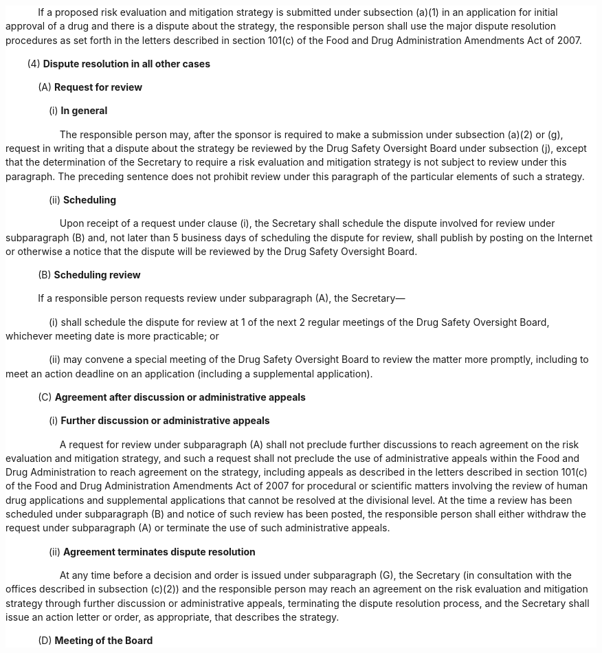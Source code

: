             If a proposed risk evaluation and mitigation strategy is submitted under subsection (a)(1) in an application for initial approval of a drug and there is a dispute about the strategy, the responsible person shall use the major dispute resolution procedures as set forth in the letters described in section 101(c) of the Food and Drug Administration Amendments Act of 2007.

        (4) __Dispute resolution in all other cases__ 

            (A) __Request for review__ 

                (i) __In general__ 

                    The responsible person may, after the sponsor is required to make a submission under subsection (a)(2) or (g), request in writing that a dispute about the strategy be reviewed by the Drug Safety Oversight Board under subsection (j), except that the determination of the Secretary to require a risk evaluation and mitigation strategy is not subject to review under this paragraph. The preceding sentence does not prohibit review under this paragraph of the particular elements of such a strategy.

                (ii) __Scheduling__ 

                    Upon receipt of a request under clause (i), the Secretary shall schedule the dispute involved for review under subparagraph (B) and, not later than 5 business days of scheduling the dispute for review, shall publish by posting on the Internet or otherwise a notice that the dispute will be reviewed by the Drug Safety Oversight Board.

            (B) __Scheduling review__ 

            If a responsible person requests review under subparagraph (A), the Secretary—

                (i) shall schedule the dispute for review at 1 of the next 2 regular meetings of the Drug Safety Oversight Board, whichever meeting date is more practicable; or

                (ii) may convene a special meeting of the Drug Safety Oversight Board to review the matter more promptly, including to meet an action deadline on an application (including a supplemental application).

            (C) __Agreement after discussion or administrative appeals__ 

                (i) __Further discussion or administrative appeals__ 

                    A request for review under subparagraph (A) shall not preclude further discussions to reach agreement on the risk evaluation and mitigation strategy, and such a request shall not preclude the use of administrative appeals within the Food and Drug Administration to reach agreement on the strategy, including appeals as described in the letters described in section 101(c) of the Food and Drug Administration Amendments Act of 2007 for procedural or scientific matters involving the review of human drug applications and supplemental applications that cannot be resolved at the divisional level. At the time a review has been scheduled under subparagraph (B) and notice of such review has been posted, the responsible person shall either withdraw the request under subparagraph (A) or terminate the use of such administrative appeals.

                (ii) __Agreement terminates dispute resolution__ 

                    At any time before a decision and order is issued under subparagraph (G), the Secretary (in consultation with the offices described in subsection (c)(2)) and the responsible person may reach an agreement on the risk evaluation and mitigation strategy through further discussion or administrative appeals, terminating the dispute resolution process, and the Secretary shall issue an action letter or order, as appropriate, that describes the strategy.

            (D) __Meeting of the Board__ 

